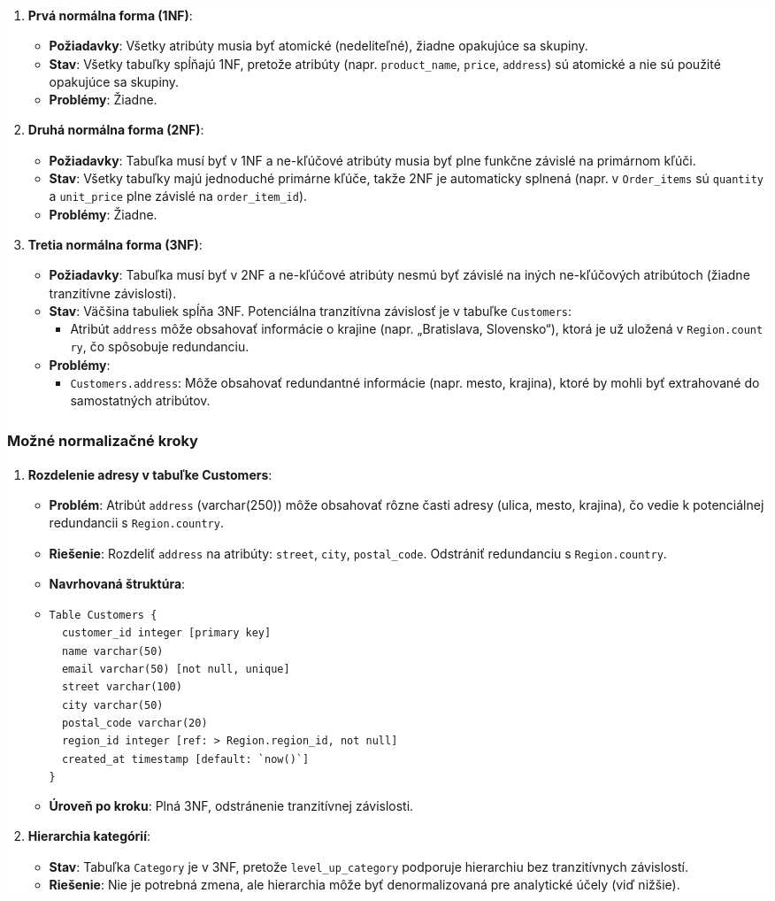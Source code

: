 1. **Prvá normálna forma (1NF)**:
   - **Požiadavky**: Všetky atribúty musia byť atomické (nedeliteľné), žiadne opakujúce sa skupiny.
   - **Stav**: Všetky tabuľky spĺňajú 1NF, pretože atribúty (napr. `product_name`, `price`, `address`) sú atomické a nie sú použité opakujúce sa skupiny.
   - **Problémy**: Žiadne.

2. **Druhá normálna forma (2NF)**:
   - **Požiadavky**: Tabuľka musí byť v 1NF a ne-kľúčové atribúty musia byť plne funkčne závislé na primárnom kľúči.
   - **Stav**: Všetky tabuľky majú jednoduché primárne kľúče, takže 2NF je automaticky splnená (napr. v `Order_items` sú `quantity` a `unit_price` plne závislé na `order_item_id`).
   - **Problémy**: Žiadne.

3. **Tretia normálna forma (3NF)**:
   - **Požiadavky**: Tabuľka musí byť v 2NF a ne-kľúčové atribúty nesmú byť závislé na iných ne-kľúčových atribútoch (žiadne tranzitívne závislosti).
   - **Stav**: Väčšina tabuliek spĺňa 3NF. Potenciálna tranzitívna závislosť je v tabuľke `Customers`:
     - Atribút `address` môže obsahovať informácie o krajine (napr. „Bratislava, Slovensko“), ktorá je už uložená v `Region.country`, čo spôsobuje redundanciu.
   - **Problémy**:
     - `Customers.address`: Môže obsahovať redundantné informácie (napr. mesto, krajina), ktoré by mohli byť extrahované do samostatných atribútov.

### Možné normalizačné kroky

1. **Rozdelenie adresy v tabuľke Customers**:
   - **Problém**: Atribút `address` (varchar(250)) môže obsahovať rôzne časti adresy (ulica, mesto, krajina), čo vedie k potenciálnej redundancii s `Region.country`.
   - **Riešenie**: Rozdeliť `address` na atribúty: `street`, `city`, `postal_code`. Odstrániť redundanciu s `Region.country`.
   - **Navrhovaná štruktúra**:
   - 
     ```dbml
     Table Customers {
       customer_id integer [primary key]
       name varchar(50)
       email varchar(50) [not null, unique]
       street varchar(100)
       city varchar(50)
       postal_code varchar(20)
       region_id integer [ref: > Region.region_id, not null]
       created_at timestamp [default: `now()`]
     }
     ```
     
   - **Úroveň po kroku**: Plná 3NF, odstránenie tranzitívnej závislosti.

2. **Hierarchia kategórií**:
   - **Stav**: Tabuľka `Category` je v 3NF, pretože `level_up_category` podporuje hierarchiu bez tranzitívnych závislostí.
   - **Riešenie**: Nie je potrebná zmena, ale hierarchia môže byť denormalizovaná pre analytické účely (viď nižšie).
